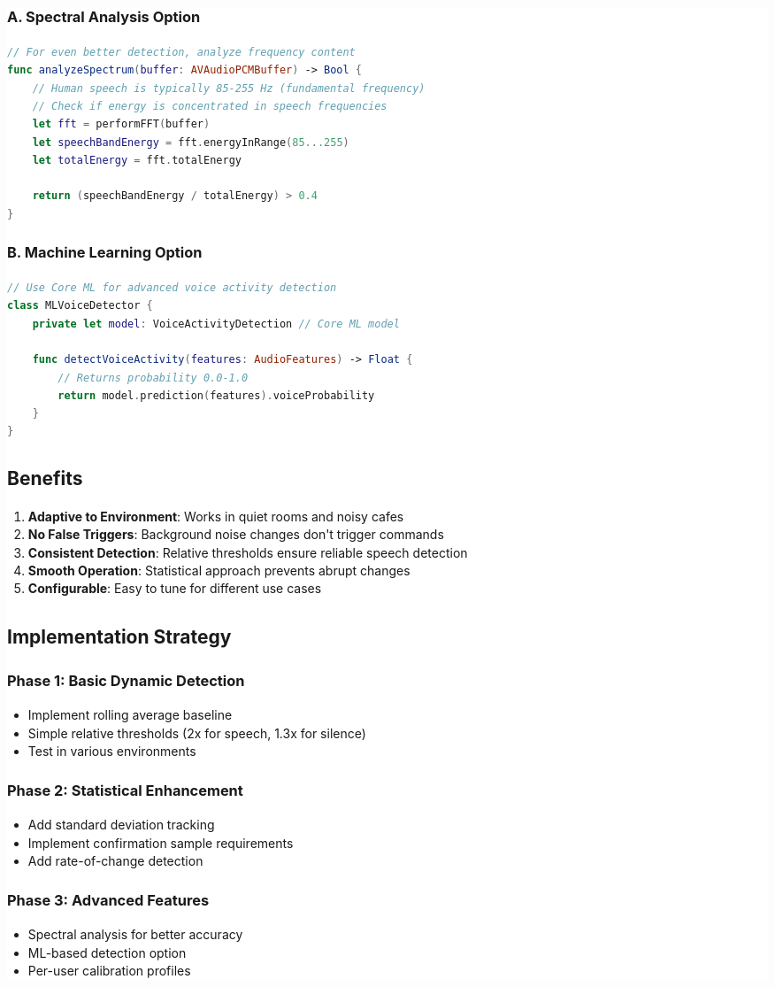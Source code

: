 ### A. Spectral Analysis Option

```swift
// For even better detection, analyze frequency content
func analyzeSpectrum(buffer: AVAudioPCMBuffer) -> Bool {
    // Human speech is typically 85-255 Hz (fundamental frequency)
    // Check if energy is concentrated in speech frequencies
    let fft = performFFT(buffer)
    let speechBandEnergy = fft.energyInRange(85...255)
    let totalEnergy = fft.totalEnergy
    
    return (speechBandEnergy / totalEnergy) > 0.4
}
```

### B. Machine Learning Option

```swift
// Use Core ML for advanced voice activity detection
class MLVoiceDetector {
    private let model: VoiceActivityDetection // Core ML model
    
    func detectVoiceActivity(features: AudioFeatures) -> Float {
        // Returns probability 0.0-1.0
        return model.prediction(features).voiceProbability
    }
}
```

## Benefits

1. **Adaptive to Environment**: Works in quiet rooms and noisy cafes
2. **No False Triggers**: Background noise changes don't trigger commands
3. **Consistent Detection**: Relative thresholds ensure reliable speech detection
4. **Smooth Operation**: Statistical approach prevents abrupt changes
5. **Configurable**: Easy to tune for different use cases

## Implementation Strategy

### Phase 1: Basic Dynamic Detection
- Implement rolling average baseline
- Simple relative thresholds (2x for speech, 1.3x for silence)
- Test in various environments

### Phase 2: Statistical Enhancement
- Add standard deviation tracking
- Implement confirmation sample requirements
- Add rate-of-change detection

### Phase 3: Advanced Features
- Spectral analysis for better accuracy
- ML-based detection option
- Per-user calibration profiles

